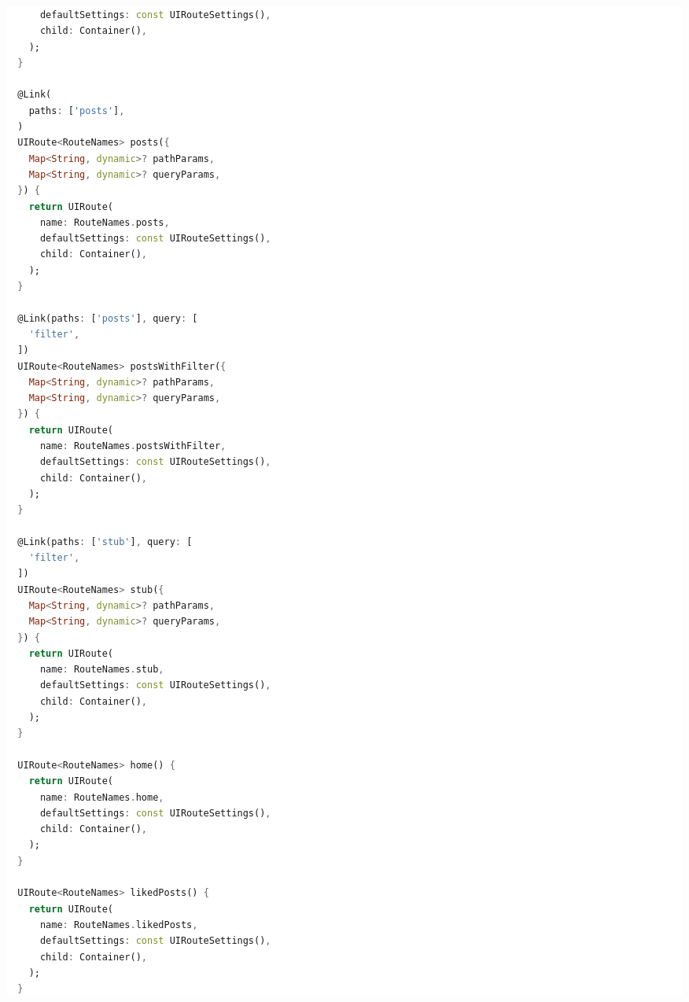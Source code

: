 ```dart
      defaultSettings: const UIRouteSettings(),
      child: Container(),
    );
  }

  @Link(
    paths: ['posts'],
  )
  UIRoute<RouteNames> posts({
    Map<String, dynamic>? pathParams,
    Map<String, dynamic>? queryParams,
  }) {
    return UIRoute(
      name: RouteNames.posts,
      defaultSettings: const UIRouteSettings(),
      child: Container(),
    );
  }

  @Link(paths: ['posts'], query: [
    'filter',
  ])
  UIRoute<RouteNames> postsWithFilter({
    Map<String, dynamic>? pathParams,
    Map<String, dynamic>? queryParams,
  }) {
    return UIRoute(
      name: RouteNames.postsWithFilter,
      defaultSettings: const UIRouteSettings(),
      child: Container(),
    );
  }

  @Link(paths: ['stub'], query: [
    'filter',
  ])
  UIRoute<RouteNames> stub({
    Map<String, dynamic>? pathParams,
    Map<String, dynamic>? queryParams,
  }) {
    return UIRoute(
      name: RouteNames.stub,
      defaultSettings: const UIRouteSettings(),
      child: Container(),
    );
  }

  UIRoute<RouteNames> home() {
    return UIRoute(
      name: RouteNames.home,
      defaultSettings: const UIRouteSettings(),
      child: Container(),
    );
  }

  UIRoute<RouteNames> likedPosts() {
    return UIRoute(
      name: RouteNames.likedPosts,
      defaultSettings: const UIRouteSettings(),
      child: Container(),
    );
  }

```
